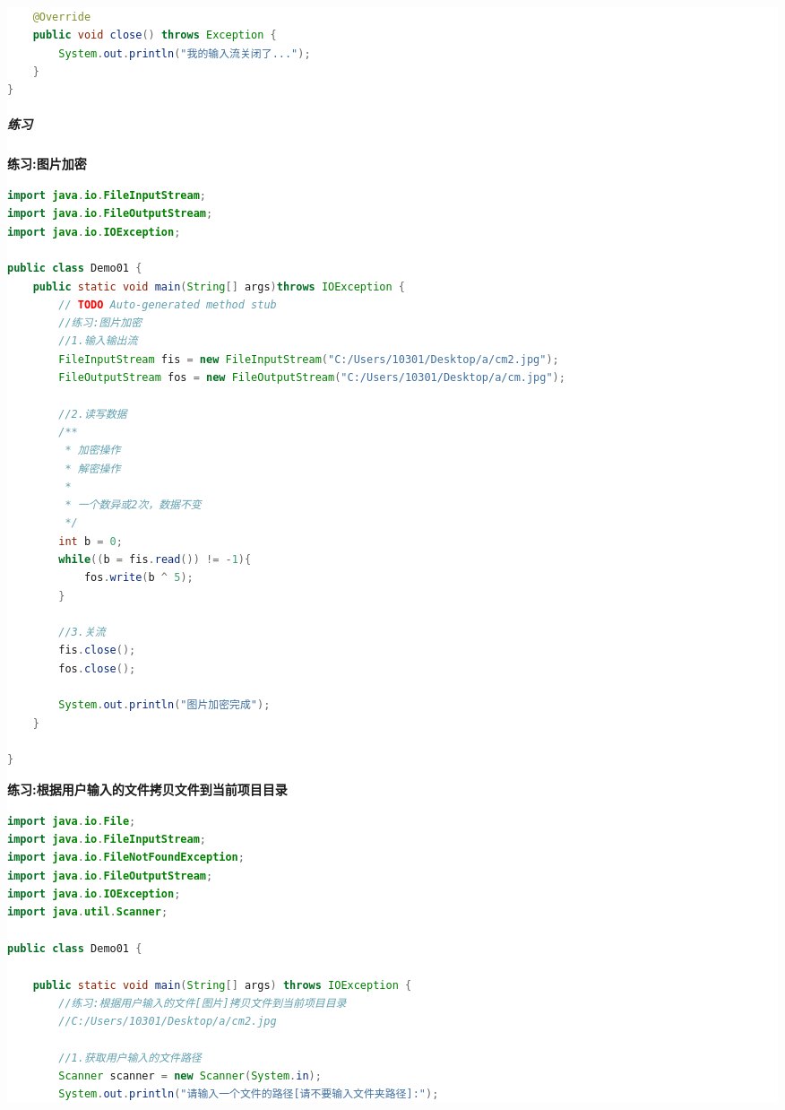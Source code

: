 ```java
    @Override
    public void close() throws Exception {
        System.out.println("我的输入流关闭了...");
    }
}
```

##### 练习

**练习:图片加密**

```java
import java.io.FileInputStream;
import java.io.FileOutputStream;
import java.io.IOException;

public class Demo01 {
    public static void main(String[] args)throws IOException {
        // TODO Auto-generated method stub
        //练习:图片加密
        //1.输入输出流
        FileInputStream fis = new FileInputStream("C:/Users/10301/Desktop/a/cm2.jpg");
        FileOutputStream fos = new FileOutputStream("C:/Users/10301/Desktop/a/cm.jpg");
        
        //2.读写数据
        /**
         * 加密操作
         * 解密操作
         * 
         * 一个数异或2次，数据不变
         */
        int b = 0;
        while((b = fis.read()) != -1){
            fos.write(b ^ 5);
        }
        
        //3.关流
        fis.close();
        fos.close();

        System.out.println("图片加密完成");
    }

}
```

**练习:根据用户输入的文件拷贝文件到当前项目目录**

```java
import java.io.File;
import java.io.FileInputStream;
import java.io.FileNotFoundException;
import java.io.FileOutputStream;
import java.io.IOException;
import java.util.Scanner;

public class Demo01 {

    public static void main(String[] args) throws IOException {
        //练习:根据用户输入的文件[图片]拷贝文件到当前项目目录
        //C:/Users/10301/Desktop/a/cm2.jpg
        
        //1.获取用户输入的文件路径
        Scanner scanner = new Scanner(System.in);
        System.out.println("请输入一个文件的路径[请不要输入文件夹路径]:");
```